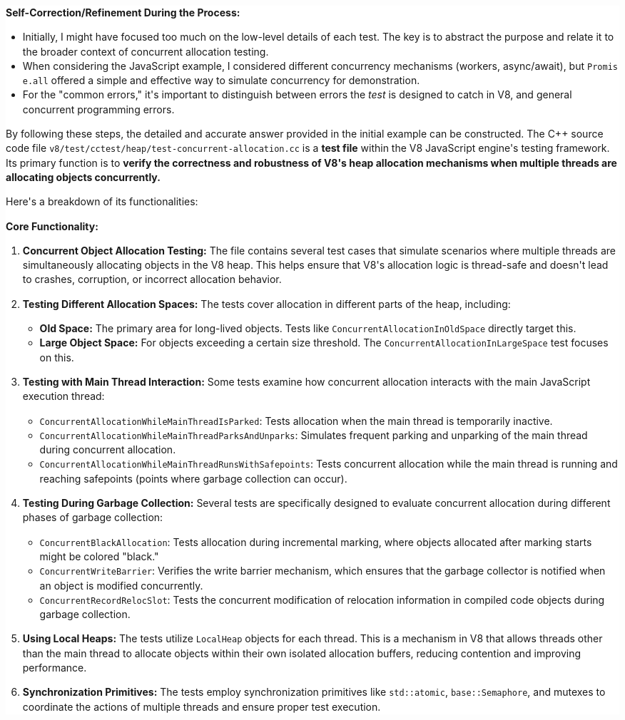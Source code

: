 **Self-Correction/Refinement During the Process:**

- Initially, I might have focused too much on the low-level details of each test. The key is to abstract the purpose and relate it to the broader context of concurrent allocation testing.
- When considering the JavaScript example, I considered different concurrency mechanisms (workers, async/await), but `Promise.all` offered a simple and effective way to simulate concurrency for demonstration.
- For the "common errors," it's important to distinguish between errors the *test* is designed to catch in V8, and general concurrent programming errors.

By following these steps, the detailed and accurate answer provided in the initial example can be constructed.
The C++ source code file `v8/test/cctest/heap/test-concurrent-allocation.cc` is a **test file** within the V8 JavaScript engine's testing framework. Its primary function is to **verify the correctness and robustness of V8's heap allocation mechanisms when multiple threads are allocating objects concurrently.**

Here's a breakdown of its functionalities:

**Core Functionality:**

1. **Concurrent Object Allocation Testing:** The file contains several test cases that simulate scenarios where multiple threads are simultaneously allocating objects in the V8 heap. This helps ensure that V8's allocation logic is thread-safe and doesn't lead to crashes, corruption, or incorrect allocation behavior.

2. **Testing Different Allocation Spaces:** The tests cover allocation in different parts of the heap, including:
   - **Old Space:**  The primary area for long-lived objects. Tests like `ConcurrentAllocationInOldSpace` directly target this.
   - **Large Object Space:**  For objects exceeding a certain size threshold. The `ConcurrentAllocationInLargeSpace` test focuses on this.

3. **Testing with Main Thread Interaction:** Some tests examine how concurrent allocation interacts with the main JavaScript execution thread:
   - `ConcurrentAllocationWhileMainThreadIsParked`:  Tests allocation when the main thread is temporarily inactive.
   - `ConcurrentAllocationWhileMainThreadParksAndUnparks`: Simulates frequent parking and unparking of the main thread during concurrent allocation.
   - `ConcurrentAllocationWhileMainThreadRunsWithSafepoints`: Tests concurrent allocation while the main thread is running and reaching safepoints (points where garbage collection can occur).

4. **Testing During Garbage Collection:** Several tests are specifically designed to evaluate concurrent allocation during different phases of garbage collection:
   - `ConcurrentBlackAllocation`: Tests allocation during incremental marking, where objects allocated after marking starts might be colored "black."
   - `ConcurrentWriteBarrier`: Verifies the write barrier mechanism, which ensures that the garbage collector is notified when an object is modified concurrently.
   - `ConcurrentRecordRelocSlot`: Tests the concurrent modification of relocation information in compiled code objects during garbage collection.

5. **Using Local Heaps:** The tests utilize `LocalHeap` objects for each thread. This is a mechanism in V8 that allows threads other than the main thread to allocate objects within their own isolated allocation buffers, reducing contention and improving performance.

6. **Synchronization Primitives:** The tests employ synchronization primitives like `std::atomic`, `base::Semaphore`, and mutexes to coordinate the actions of multiple threads and ensure proper test execution.
